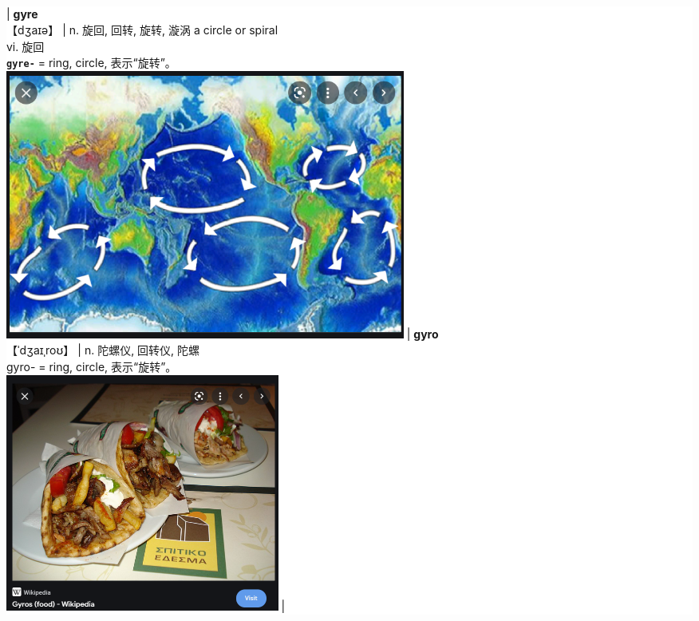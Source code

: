 | **gyre**<br />【dʒaɪə】                         | n. 旋回, 回转, 旋转, 漩涡  a circle or spiral <br/>vi. 旋回<br/>**`gyre-`** = ring, circle, 表示“旋转”。<br/><img src="./images/image-20220218093911511.png" alt="image-20220218093911511" style="zoom:67%;" /> | **gyro**                  <br />【ˈdʒaɪˌroʊ】 | n. 陀螺仪, 回转仪, 陀螺<br/>gyro- = ring, circle, 表示“旋转”。<br /><img src="./images/image-20220218094056577.png" alt="image-20220218094056577" style="zoom:50%;" /> |